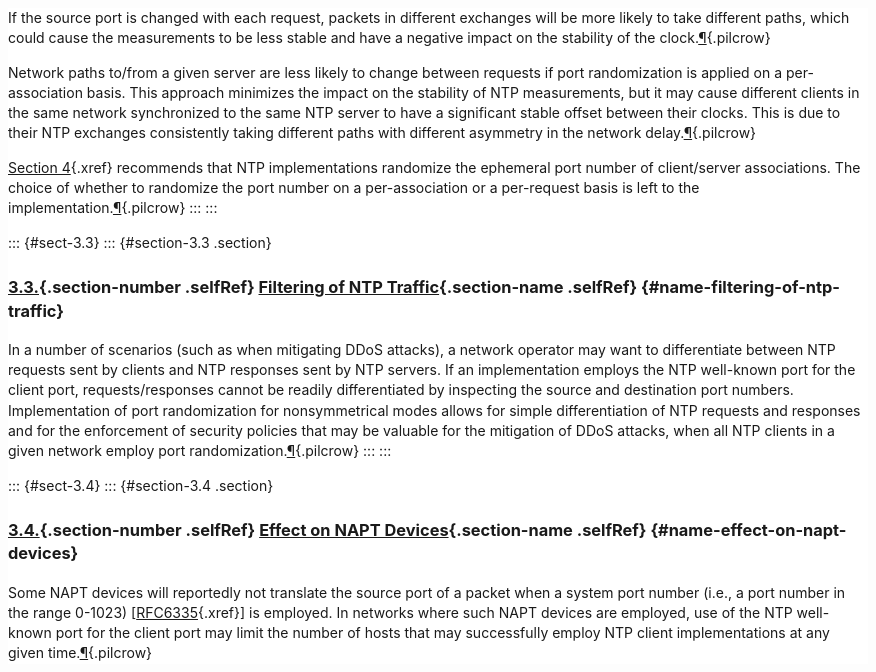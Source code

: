 If the source port is changed with each request, packets in different
exchanges will be more likely to take different paths, which could cause
the measurements to be less stable and have a negative impact on the
stability of the clock.[¶](#section-3.2-2){.pilcrow}

Network paths to/from a given server are less likely to change between
requests if port randomization is applied on a per-association basis.
This approach minimizes the impact on the stability of NTP measurements,
but it may cause different clients in the same network synchronized to
the same NTP server to have a significant stable offset between their
clocks. This is due to their NTP exchanges consistently taking different
paths with different asymmetry in the network
delay.[¶](#section-3.2-3){.pilcrow}

[Section 4](#sect-4){.xref} recommends that NTP implementations
randomize the ephemeral port number of client/server associations. The
choice of whether to randomize the port number on a per-association or a
per-request basis is left to the
implementation.[¶](#section-3.2-4){.pilcrow}
:::
:::

::: {#sect-3.3}
::: {#section-3.3 .section}
### [3.3.](#section-3.3){.section-number .selfRef} [Filtering of NTP Traffic](#name-filtering-of-ntp-traffic){.section-name .selfRef} {#name-filtering-of-ntp-traffic}

In a number of scenarios (such as when mitigating DDoS attacks), a
network operator may want to differentiate between NTP requests sent by
clients and NTP responses sent by NTP servers. If an implementation
employs the NTP well-known port for the client port, requests/responses
cannot be readily differentiated by inspecting the source and
destination port numbers. Implementation of port randomization for
nonsymmetrical modes allows for simple differentiation of NTP requests
and responses and for the enforcement of security policies that may be
valuable for the mitigation of DDoS attacks, when all NTP clients in a
given network employ port randomization.[¶](#section-3.3-1){.pilcrow}
:::
:::

::: {#sect-3.4}
::: {#section-3.4 .section}
### [3.4.](#section-3.4){.section-number .selfRef} [Effect on NAPT Devices](#name-effect-on-napt-devices){.section-name .selfRef} {#name-effect-on-napt-devices}

Some NAPT devices will reportedly not translate the source port of a
packet when a system port number (i.e., a port number in the range
0-1023) \[[RFC6335](#RFC6335){.xref}\] is employed. In networks where
such NAPT devices are employed, use of the NTP well-known port for the
client port may limit the number of hosts that may successfully employ
NTP client implementations at any given
time.[¶](#section-3.4-1){.pilcrow}
